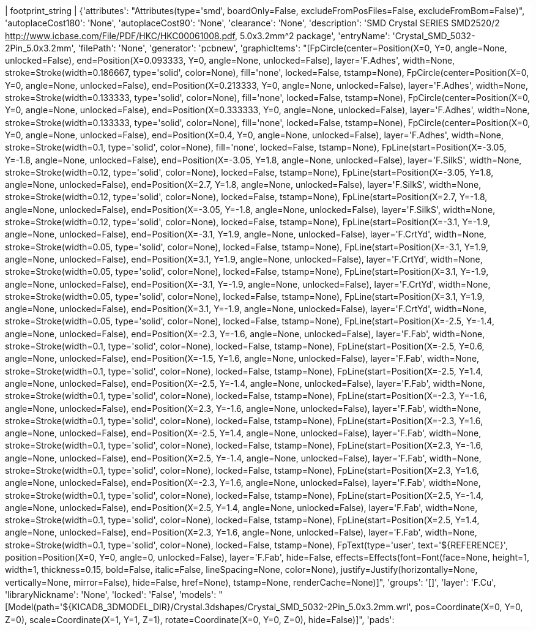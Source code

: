 | footprint_string | {'attributes': "Attributes(type='smd', boardOnly=False, excludeFromPosFiles=False, excludeFromBom=False)", 'autoplaceCost180': 'None', 'autoplaceCost90': 'None', 'clearance': 'None', 'description': 'SMD Crystal SERIES SMD2520/2 http://www.icbase.com/File/PDF/HKC/HKC00061008.pdf, 5.0x3.2mm^2 package', 'entryName': 'Crystal_SMD_5032-2Pin_5.0x3.2mm', 'filePath': 'None', 'generator': 'pcbnew', 'graphicItems': "[FpCircle(center=Position(X=0, Y=0, angle=None, unlocked=False), end=Position(X=0.093333, Y=0, angle=None, unlocked=False), layer='F.Adhes', width=None, stroke=Stroke(width=0.186667, type='solid', color=None), fill='none', locked=False, tstamp=None), FpCircle(center=Position(X=0, Y=0, angle=None, unlocked=False), end=Position(X=0.213333, Y=0, angle=None, unlocked=False), layer='F.Adhes', width=None, stroke=Stroke(width=0.133333, type='solid', color=None), fill='none', locked=False, tstamp=None), FpCircle(center=Position(X=0, Y=0, angle=None, unlocked=False), end=Position(X=0.333333, Y=0, angle=None, unlocked=False), layer='F.Adhes', width=None, stroke=Stroke(width=0.133333, type='solid', color=None), fill='none', locked=False, tstamp=None), FpCircle(center=Position(X=0, Y=0, angle=None, unlocked=False), end=Position(X=0.4, Y=0, angle=None, unlocked=False), layer='F.Adhes', width=None, stroke=Stroke(width=0.1, type='solid', color=None), fill='none', locked=False, tstamp=None), FpLine(start=Position(X=-3.05, Y=-1.8, angle=None, unlocked=False), end=Position(X=-3.05, Y=1.8, angle=None, unlocked=False), layer='F.SilkS', width=None, stroke=Stroke(width=0.12, type='solid', color=None), locked=False, tstamp=None), FpLine(start=Position(X=-3.05, Y=1.8, angle=None, unlocked=False), end=Position(X=2.7, Y=1.8, angle=None, unlocked=False), layer='F.SilkS', width=None, stroke=Stroke(width=0.12, type='solid', color=None), locked=False, tstamp=None), FpLine(start=Position(X=2.7, Y=-1.8, angle=None, unlocked=False), end=Position(X=-3.05, Y=-1.8, angle=None, unlocked=False), layer='F.SilkS', width=None, stroke=Stroke(width=0.12, type='solid', color=None), locked=False, tstamp=None), FpLine(start=Position(X=-3.1, Y=-1.9, angle=None, unlocked=False), end=Position(X=-3.1, Y=1.9, angle=None, unlocked=False), layer='F.CrtYd', width=None, stroke=Stroke(width=0.05, type='solid', color=None), locked=False, tstamp=None), FpLine(start=Position(X=-3.1, Y=1.9, angle=None, unlocked=False), end=Position(X=3.1, Y=1.9, angle=None, unlocked=False), layer='F.CrtYd', width=None, stroke=Stroke(width=0.05, type='solid', color=None), locked=False, tstamp=None), FpLine(start=Position(X=3.1, Y=-1.9, angle=None, unlocked=False), end=Position(X=-3.1, Y=-1.9, angle=None, unlocked=False), layer='F.CrtYd', width=None, stroke=Stroke(width=0.05, type='solid', color=None), locked=False, tstamp=None), FpLine(start=Position(X=3.1, Y=1.9, angle=None, unlocked=False), end=Position(X=3.1, Y=-1.9, angle=None, unlocked=False), layer='F.CrtYd', width=None, stroke=Stroke(width=0.05, type='solid', color=None), locked=False, tstamp=None), FpLine(start=Position(X=-2.5, Y=-1.4, angle=None, unlocked=False), end=Position(X=-2.3, Y=-1.6, angle=None, unlocked=False), layer='F.Fab', width=None, stroke=Stroke(width=0.1, type='solid', color=None), locked=False, tstamp=None), FpLine(start=Position(X=-2.5, Y=0.6, angle=None, unlocked=False), end=Position(X=-1.5, Y=1.6, angle=None, unlocked=False), layer='F.Fab', width=None, stroke=Stroke(width=0.1, type='solid', color=None), locked=False, tstamp=None), FpLine(start=Position(X=-2.5, Y=1.4, angle=None, unlocked=False), end=Position(X=-2.5, Y=-1.4, angle=None, unlocked=False), layer='F.Fab', width=None, stroke=Stroke(width=0.1, type='solid', color=None), locked=False, tstamp=None), FpLine(start=Position(X=-2.3, Y=-1.6, angle=None, unlocked=False), end=Position(X=2.3, Y=-1.6, angle=None, unlocked=False), layer='F.Fab', width=None, stroke=Stroke(width=0.1, type='solid', color=None), locked=False, tstamp=None), FpLine(start=Position(X=-2.3, Y=1.6, angle=None, unlocked=False), end=Position(X=-2.5, Y=1.4, angle=None, unlocked=False), layer='F.Fab', width=None, stroke=Stroke(width=0.1, type='solid', color=None), locked=False, tstamp=None), FpLine(start=Position(X=2.3, Y=-1.6, angle=None, unlocked=False), end=Position(X=2.5, Y=-1.4, angle=None, unlocked=False), layer='F.Fab', width=None, stroke=Stroke(width=0.1, type='solid', color=None), locked=False, tstamp=None), FpLine(start=Position(X=2.3, Y=1.6, angle=None, unlocked=False), end=Position(X=-2.3, Y=1.6, angle=None, unlocked=False), layer='F.Fab', width=None, stroke=Stroke(width=0.1, type='solid', color=None), locked=False, tstamp=None), FpLine(start=Position(X=2.5, Y=-1.4, angle=None, unlocked=False), end=Position(X=2.5, Y=1.4, angle=None, unlocked=False), layer='F.Fab', width=None, stroke=Stroke(width=0.1, type='solid', color=None), locked=False, tstamp=None), FpLine(start=Position(X=2.5, Y=1.4, angle=None, unlocked=False), end=Position(X=2.3, Y=1.6, angle=None, unlocked=False), layer='F.Fab', width=None, stroke=Stroke(width=0.1, type='solid', color=None), locked=False, tstamp=None), FpText(type='user', text='${REFERENCE}', position=Position(X=0, Y=0, angle=0, unlocked=False), layer='F.Fab', hide=False, effects=Effects(font=Font(face=None, height=1, width=1, thickness=0.15, bold=False, italic=False, lineSpacing=None, color=None), justify=Justify(horizontally=None, vertically=None, mirror=False), hide=False, href=None), tstamp=None, renderCache=None)]", 'groups': '[]', 'layer': 'F.Cu', 'libraryNickname': 'None', 'locked': 'False', 'models': "[Model(path='${KICAD8_3DMODEL_DIR}/Crystal.3dshapes/Crystal_SMD_5032-2Pin_5.0x3.2mm.wrl', pos=Coordinate(X=0, Y=0, Z=0), scale=Coordinate(X=1, Y=1, Z=1), rotate=Coordinate(X=0, Y=0, Z=0), hide=False)]", 'pads':